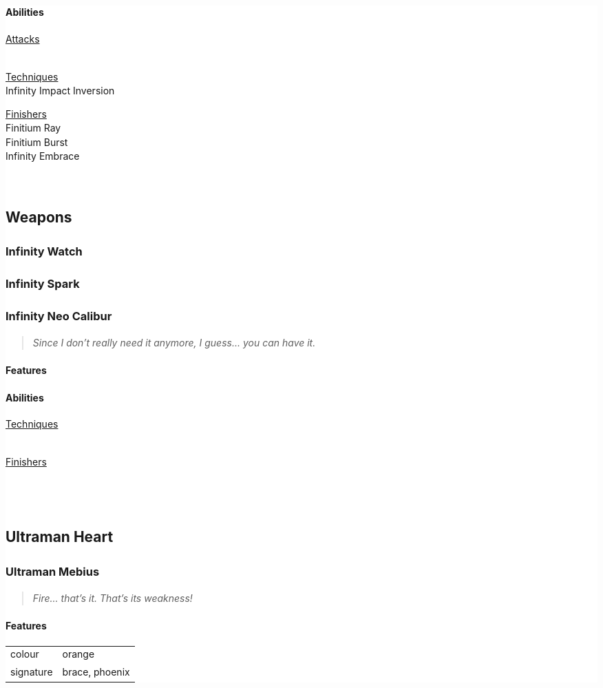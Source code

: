 #### Abilities
<ins> Attacks </ins>  
&ensp;

<ins> Techniques </ins>  
Infinity Impact Inversion  

<ins> Finishers </ins>  
Finitium Ray  
Finitium Burst  
Infinity Embrace  


<br>


## Weapons


### Infinity Watch


### Infinity Spark


### Infinity Neo Calibur

> *Since I don’t really need it anymore, I guess... you can have it.*

#### Features

#### Abilities
<ins> Techniques </ins>  
&ensp;

<ins> Finishers </ins>  
&ensp;


<br>


## Ultraman Heart


### Ultraman Mebius

> *Fire... that’s it. That’s its weakness!*

#### Features

<table>
  <tr>
    <td> colour </td>
    <td> orange </td>
  </tr>
  <tr>
    <td> signature </td>
    <td> brace, phoenix </td>
  </tr>
</table>

